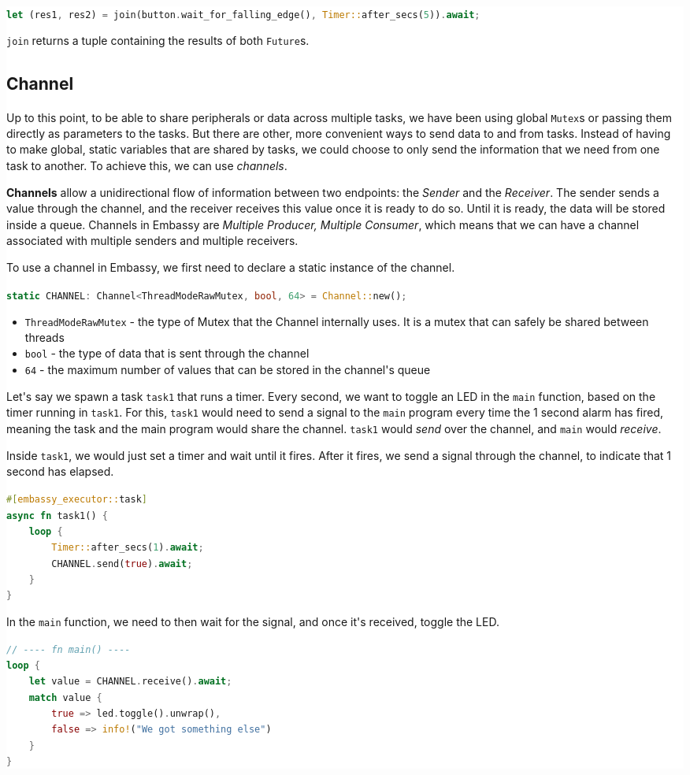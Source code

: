 ```rust
let (res1, res2) = join(button.wait_for_falling_edge(), Timer::after_secs(5)).await;
```

`join` returns a tuple containing the results of both `Future`s.


## Channel

Up to this point, to be able to share peripherals or data across multiple tasks, we have been using global `Mutex`s or passing them directly as parameters to the tasks. But there are other, more convenient ways to send data to and from tasks. Instead of having to make global, static variables that are shared by tasks, we could choose to only send the information that we need from one task to another. To achieve this, we can use *channels*.

**Channels** allow a unidirectional flow of information between two endpoints: the *Sender* and the *Receiver*. The sender sends a value through the channel, and the receiver receives this value once it is ready to do so. Until it is ready, the data will be stored inside a queue. Channels in Embassy are *Multiple Producer, Multiple Consumer*, which means that we can have a channel associated with multiple senders and multiple receivers. 

To use a channel in Embassy, we first need to declare a static instance of the channel. 

```rust
static CHANNEL: Channel<ThreadModeRawMutex, bool, 64> = Channel::new();
```
- `ThreadModeRawMutex` - the type of Mutex that the Channel internally uses. It is a mutex that can safely be shared between threads
- `bool` - the type of data that is sent through the channel
- `64` - the maximum number of values that can be stored in the channel's queue

Let's say we spawn a task `task1` that runs a timer. Every second, we want to toggle an LED in the `main` function, based on the timer running in `task1`. For this, `task1` would need to send a signal to the `main` program every time the 1 second alarm has fired, meaning the task and the main program would share the channel. `task1` would *send* over the channel, and `main` would *receive*.

Inside `task1`, we would just set a timer and wait until it fires. After it fires, we send a signal through the channel, to indicate that 1 second has elapsed.

```rust
#[embassy_executor::task]
async fn task1() {
    loop {
        Timer::after_secs(1).await;
        CHANNEL.send(true).await;
    }
}
```

In the `main` function, we need to then wait for the signal, and once it's received, toggle the LED.

```rust
// ---- fn main() ----
loop {
    let value = CHANNEL.receive().await;
    match value {
        true => led.toggle().unwrap(),
        false => info!("We got something else")
    }
}
```
